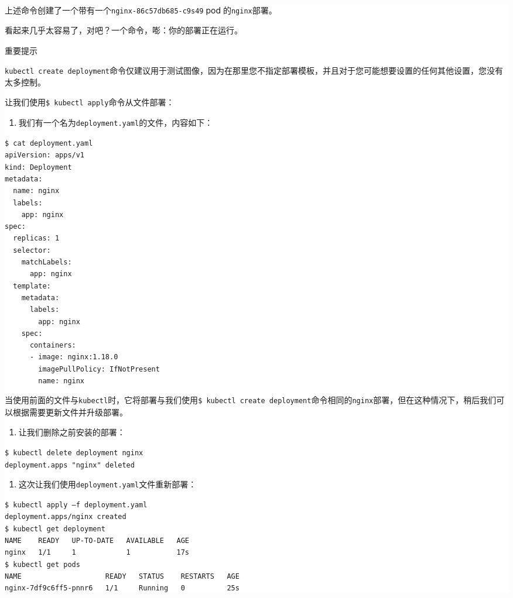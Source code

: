 上述命令创建了一个带有一个`nginx-86c57db685-c9s49` pod 的`nginx`部署。

看起来几乎太容易了，对吧？一个命令，嘭：你的部署正在运行。

重要提示

`kubectl create deployment`命令仅建议用于测试图像，因为在那里您不指定部署模板，并且对于您可能想要设置的任何其他设置，您没有太多控制。

让我们使用`$ kubectl apply`命令从文件部署：

1.  我们有一个名为`deployment.yaml`的文件，内容如下：

```
$ cat deployment.yaml
apiVersion: apps/v1
kind: Deployment
metadata:
  name: nginx
  labels:
    app: nginx
spec:
  replicas: 1
  selector:
    matchLabels:
      app: nginx
  template:
    metadata:
      labels:
        app: nginx
    spec:
      containers:
      - image: nginx:1.18.0
        imagePullPolicy: IfNotPresent
        name: nginx
```

当使用前面的文件与`kubectl`时，它将部署与我们使用`$ kubectl create deployment`命令相同的`nginx`部署，但在这种情况下，稍后我们可以根据需要更新文件并升级部署。

1.  让我们删除之前安装的部署：

```
$ kubectl delete deployment nginx
deployment.apps "nginx" deleted
```

1.  这次让我们使用`deployment.yaml`文件重新部署：

```
$ kubectl apply –f deployment.yaml
deployment.apps/nginx created
$ kubectl get deployment
NAME    READY   UP-TO-DATE   AVAILABLE   AGE
nginx   1/1     1            1           17s
$ kubectl get pods
NAME                    READY   STATUS    RESTARTS   AGE
nginx-7df9c6ff5-pnnr6   1/1     Running   0          25s
```

